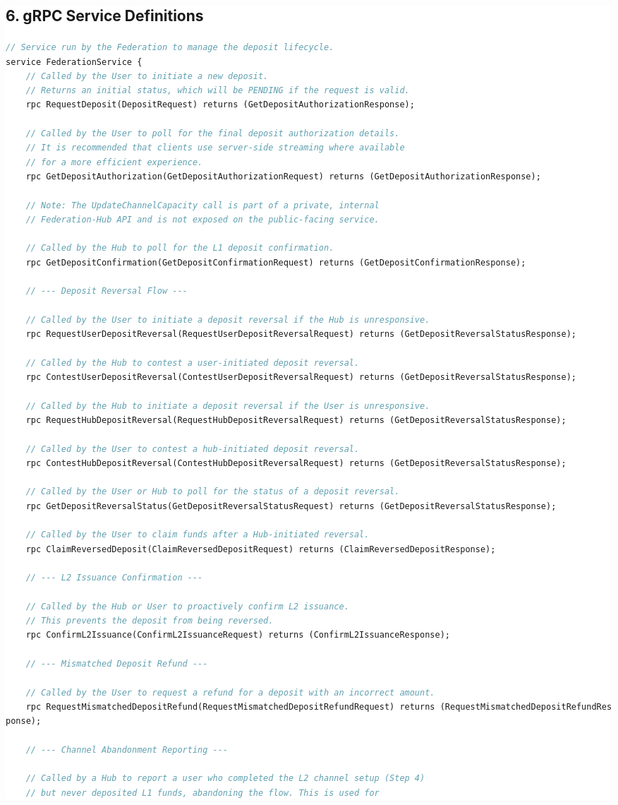## 6. gRPC Service Definitions

```protobuf
// Service run by the Federation to manage the deposit lifecycle.
service FederationService {
    // Called by the User to initiate a new deposit.
    // Returns an initial status, which will be PENDING if the request is valid.
    rpc RequestDeposit(DepositRequest) returns (GetDepositAuthorizationResponse);

    // Called by the User to poll for the final deposit authorization details.
    // It is recommended that clients use server-side streaming where available
    // for a more efficient experience.
    rpc GetDepositAuthorization(GetDepositAuthorizationRequest) returns (GetDepositAuthorizationResponse);

    // Note: The UpdateChannelCapacity call is part of a private, internal
    // Federation-Hub API and is not exposed on the public-facing service.

    // Called by the Hub to poll for the L1 deposit confirmation.
    rpc GetDepositConfirmation(GetDepositConfirmationRequest) returns (GetDepositConfirmationResponse);

    // --- Deposit Reversal Flow ---

    // Called by the User to initiate a deposit reversal if the Hub is unresponsive.
    rpc RequestUserDepositReversal(RequestUserDepositReversalRequest) returns (GetDepositReversalStatusResponse);

    // Called by the Hub to contest a user-initiated deposit reversal.
    rpc ContestUserDepositReversal(ContestUserDepositReversalRequest) returns (GetDepositReversalStatusResponse);

    // Called by the Hub to initiate a deposit reversal if the User is unresponsive.
    rpc RequestHubDepositReversal(RequestHubDepositReversalRequest) returns (GetDepositReversalStatusResponse);

    // Called by the User to contest a hub-initiated deposit reversal.
    rpc ContestHubDepositReversal(ContestHubDepositReversalRequest) returns (GetDepositReversalStatusResponse);

    // Called by the User or Hub to poll for the status of a deposit reversal.
    rpc GetDepositReversalStatus(GetDepositReversalStatusRequest) returns (GetDepositReversalStatusResponse);

    // Called by the User to claim funds after a Hub-initiated reversal.
    rpc ClaimReversedDeposit(ClaimReversedDepositRequest) returns (ClaimReversedDepositResponse);

    // --- L2 Issuance Confirmation ---

    // Called by the Hub or User to proactively confirm L2 issuance.
    // This prevents the deposit from being reversed.
    rpc ConfirmL2Issuance(ConfirmL2IssuanceRequest) returns (ConfirmL2IssuanceResponse);

    // --- Mismatched Deposit Refund ---

    // Called by the User to request a refund for a deposit with an incorrect amount.
    rpc RequestMismatchedDepositRefund(RequestMismatchedDepositRefundRequest) returns (RequestMismatchedDepositRefundResponse);

    // --- Channel Abandonment Reporting ---

    // Called by a Hub to report a user who completed the L2 channel setup (Step 4)
    // but never deposited L1 funds, abandoning the flow. This is used for
```